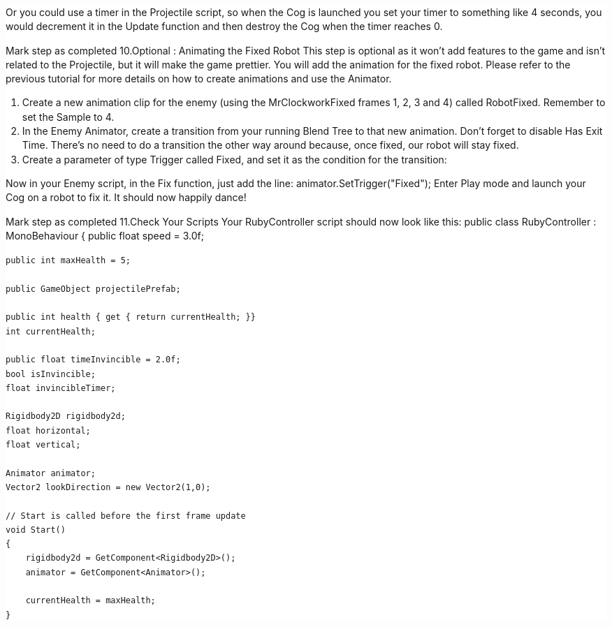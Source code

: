 Or you could use a timer in the Projectile script, so when the Cog is launched you set your timer to something like 4 seconds, you would decrement it in the Update function and then destroy the Cog when the timer reaches 0.


Mark step as completed
10.Optional : Animating the Fixed Robot
This step is optional as it won’t add features to the game and isn’t related to the Projectile, but it will make the game prettier. 
You will add the animation for the fixed robot. Please refer to the previous tutorial for more details on how to create animations and use the Animator.
1. Create a new animation clip for the enemy (using the MrClockworkFixed frames 1, 2, 3 and 4) called RobotFixed. Remember to set the Sample to 4. 
2.  In the Enemy Animator, create a transition from your running Blend Tree to that new animation. Don’t forget to disable Has Exit Time. There’s no need to do a transition the other way around because, once fixed, our robot will stay fixed.
3.  Create a parameter of type Trigger called Fixed, and set it as the condition for the transition:

 Now in your Enemy script, in the Fix function, just add the line: 
animator.SetTrigger("Fixed");
Enter Play mode and launch your Cog on a robot to fix it. It should now happily dance!


Mark step as completed
11.Check Your Scripts
Your RubyController script should now look like this:
﻿public class RubyController : MonoBehaviour
{
    public float speed = 3.0f;
    
    public int maxHealth = 5;
    
    public GameObject projectilePrefab;
    
    public int health { get { return currentHealth; }}
    int currentHealth;
    
    public float timeInvincible = 2.0f;
    bool isInvincible;
    float invincibleTimer;
    
    Rigidbody2D rigidbody2d;
    float horizontal;
    float vertical;
    
    Animator animator;
    Vector2 lookDirection = new Vector2(1,0);
    
    // Start is called before the first frame update
    void Start()
    {
        rigidbody2d = GetComponent<Rigidbody2D>();
        animator = GetComponent<Animator>();
        
        currentHealth = maxHealth;
    }
